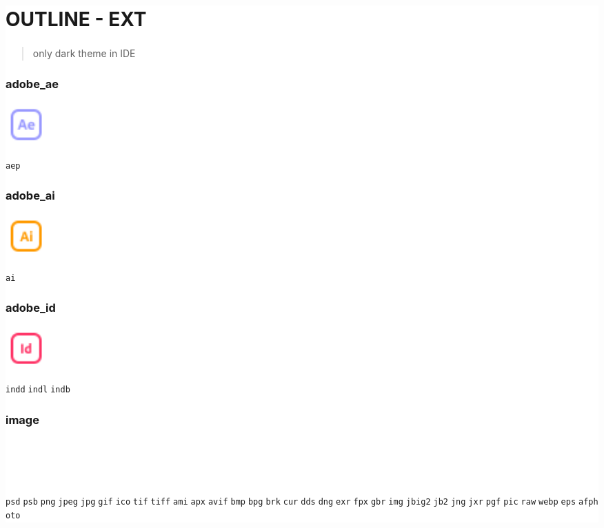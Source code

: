 # OUTLINE - EXT
> only dark theme in IDE
### adobe_ae
<img src="../../icons/outline/ext/adobe_ae.svg" width="60" height="60"/>

`aep`
### adobe_ai
<img src="../../icons/outline/ext/adobe_ai.svg" width="60" height="60"/>

`ai`
### adobe_id
<img src="../../icons/outline/ext/adobe_id.svg" width="60" height="60"/>

`indd`
`indl`
`indb`
### image
<img src="../../icons/outline/ext/image.svg" width="60" height="60"/>

`psd`
`psb`
`png`
`jpeg`
`jpg`
`gif`
`ico`
`tif`
`tiff`
`ami`
`apx`
`avif`
`bmp`
`bpg`
`brk`
`cur`
`dds`
`dng`
`exr`
`fpx`
`gbr`
`img`
`jbig2`
`jb2`
`jng`
`jxr`
`pgf`
`pic`
`raw`
`webp`
`eps`
`afphoto`